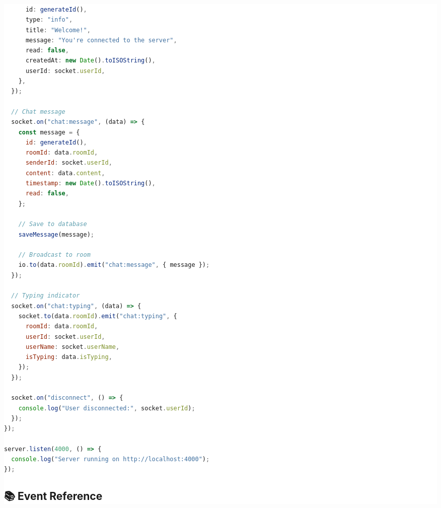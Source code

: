 ```javascript
      id: generateId(),
      type: "info",
      title: "Welcome!",
      message: "You're connected to the server",
      read: false,
      createdAt: new Date().toISOString(),
      userId: socket.userId,
    },
  });

  // Chat message
  socket.on("chat:message", (data) => {
    const message = {
      id: generateId(),
      roomId: data.roomId,
      senderId: socket.userId,
      content: data.content,
      timestamp: new Date().toISOString(),
      read: false,
    };
    
    // Save to database
    saveMessage(message);
    
    // Broadcast to room
    io.to(data.roomId).emit("chat:message", { message });
  });

  // Typing indicator
  socket.on("chat:typing", (data) => {
    socket.to(data.roomId).emit("chat:typing", {
      roomId: data.roomId,
      userId: socket.userId,
      userName: socket.userName,
      isTyping: data.isTyping,
    });
  });

  socket.on("disconnect", () => {
    console.log("User disconnected:", socket.userId);
  });
});

server.listen(4000, () => {
  console.log("Server running on http://localhost:4000");
});
```

## 📚 Event Reference
